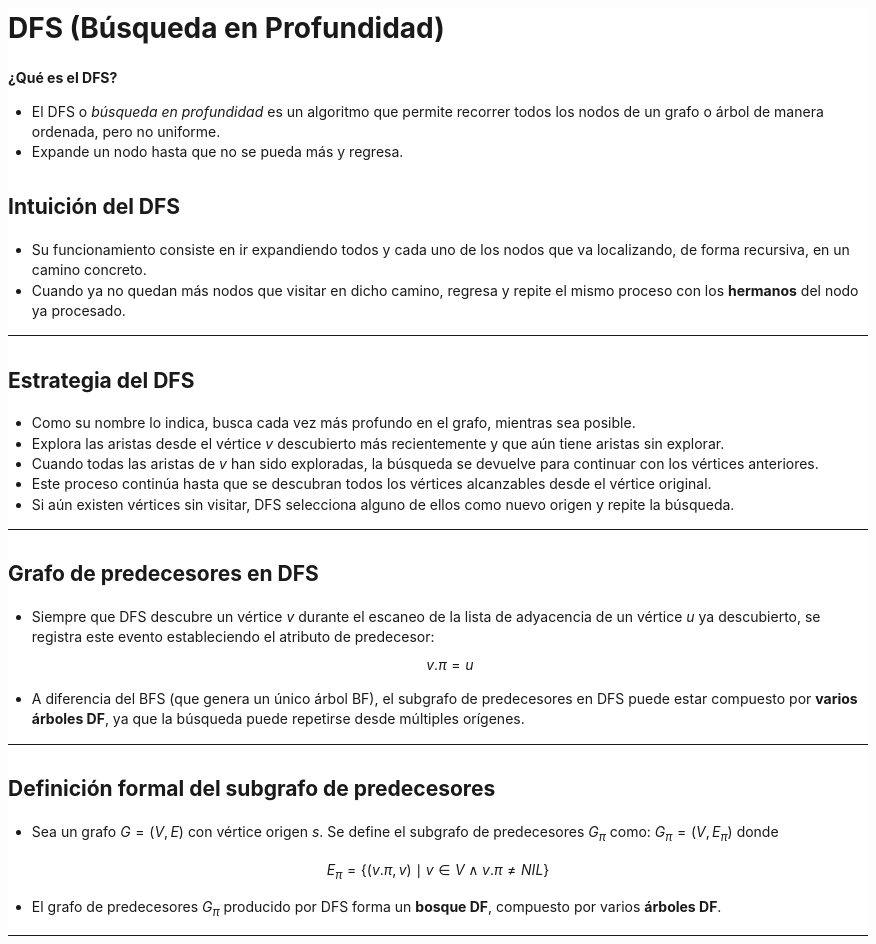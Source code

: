 # DFS (Búsqueda en Profundidad)

**¿Qué es el DFS?**

- El DFS o *búsqueda en profundidad* es un algoritmo que permite recorrer todos los nodos de un grafo o árbol de manera ordenada, pero no uniforme.  
- Expande un nodo hasta que no se pueda más y regresa.

## Intuición del DFS

- Su funcionamiento consiste en ir expandiendo todos y cada uno de los nodos que va localizando, de forma recursiva, en un camino concreto.  
- Cuando ya no quedan más nodos que visitar en dicho camino, regresa y repite el mismo proceso con los **hermanos** del nodo ya procesado.

---

## Estrategia del DFS

- Como su nombre lo indica, busca cada vez más profundo en el grafo, mientras sea posible.  
- Explora las aristas desde el vértice $v$ descubierto más recientemente y que aún tiene aristas sin explorar.  
- Cuando todas las aristas de $v$ han sido exploradas, la búsqueda se devuelve para continuar con los vértices anteriores.  
- Este proceso continúa hasta que se descubran todos los vértices alcanzables desde el vértice original.  
- Si aún existen vértices sin visitar, DFS selecciona alguno de ellos como nuevo origen y repite la búsqueda.

---

## Grafo de predecesores en DFS

- Siempre que DFS descubre un vértice $v$ durante el escaneo de la lista de adyacencia de un vértice $u$ ya descubierto, se registra este evento estableciendo el atributo de predecesor:  
  $$v.π = u$$

- A diferencia del BFS (que genera un único árbol BF), el subgrafo de predecesores en DFS puede estar compuesto por **varios árboles DF**, ya que la búsqueda puede repetirse desde múltiples orígenes.

---

## Definición formal del subgrafo de predecesores

* Sea un grafo $G = (V, E)$ con vértice origen $s$. Se define el subgrafo de predecesores $G_{π}$ como: $G_{π} = (V, E_{π})$ donde

$$
E_{π} = \{ (v.π, v) \mid v \in V \wedge v.π \neq NIL \}
$$

* El grafo de predecesores $G_{π}$ producido por DFS forma un **bosque DF**, compuesto por varios **árboles DF**.

---